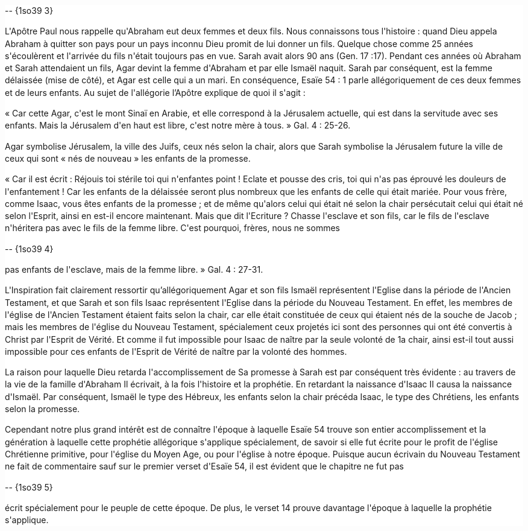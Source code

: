  -- {1so39 3}   
  
  L'Apôtre Paul nous rappelle qu'Abraham eut deux femmes et deux fils. Nous connaissons tous l'histoire : quand Dieu appela Abraham à quitter son pays pour un pays inconnu Dieu promit de lui donner un fils. Quelque chose comme 25 années s'écoulèrent et l'arrivée du fils n'était toujours pas en vue. Sarah avait alors 90 ans (Gen. 17 :17). Pendant ces années où Abraham et Sarah attendaient un fils, Agar devint la femme d'Abraham et par elle Ismaël naquit. Sarah par conséquent, est la femme délaissée (mise de côté), et Agar est celle qui a un mari. En conséquence, Esaïe 54 : 1 parle allégoriquement de ces deux femmes et de leurs enfants. Au sujet de l'allégorie l’Apôtre explique de quoi il s'agit :

« Car cette Agar, c'est le mont Sinaï en Arabie, et elle correspond à la Jérusalem actuelle, qui est dans la servitude avec ses enfants. Mais la Jérusalem d'en haut est libre, c'est notre mère à tous. » Gal. 4 : 25-26.

Agar symbolise Jérusalem, la ville des Juifs, ceux nés selon la chair, alors que Sarah symbolise la Jérusalem future la ville de ceux qui sont « nés de nouveau » les enfants de la promesse.

« Car il est écrit : Réjouis toi stérile toi qui n'enfantes point ! Eclate et pousse des cris, toi qui n'as pas éprouvé les douleurs de l'enfantement ! Car les enfants de la délaissée seront plus nombreux que les enfants de celle qui était mariée. Pour vous frère, comme Isaac, vous êtes enfants de la promesse ; et de même qu'alors celui qui était né selon la chair persécutait celui qui était né selon l'Esprit, ainsi en est-il encore maintenant. Mais que dit l'Ecriture ? Chasse l'esclave et son fils, car le fils de l'esclave n'héritera pas avec le fils de la femme libre. C'est pourquoi, frères, nous ne sommes

 -- {1so39 4}   
  
  pas enfants de l'esclave, mais de la femme libre. » Gal. 4 : 27-31.

L'Inspiration fait clairement ressortir qu’allégoriquement Agar et son fils Ismaël représentent l'Eglise dans la période de l'Ancien Testament, et que Sarah et son fils Isaac représentent l'Eglise dans la période du Nouveau Testament. En effet, les membres de l'église de l'Ancien Testament étaient faits selon la chair, car elle était constituée de ceux qui étaient nés de la souche de Jacob ; mais les membres de l'église du Nouveau Testament, spécialement ceux projetés ici sont des personnes qui ont été convertis à Christ par l'Esprit de Vérité. Et comme il fut impossible pour Isaac de naître par la seule volonté de 1a chair, ainsi est-il tout aussi impossible pour ces enfants de l'Esprit de Vérité de naître par la volonté des hommes.

La raison pour laquelle Dieu retarda l'accomplissement de Sa promesse à Sarah est par conséquent très évidente : au travers de la vie de la famille d'Abraham Il écrivait, à la fois l'histoire et la prophétie. En retardant la naissance d'Isaac II causa la naissance d'Ismaël. Par conséquent, Ismaël le type des Hébreux, les enfants selon la chair précéda Isaac, le type des Chrétiens, les enfants selon la promesse.

Cependant notre plus grand intérêt est de connaître l'époque à laquelle Esaïe 54 trouve son entier accomplissement et la génération à laquelle cette prophétie allégorique s'applique spécialement, de savoir si elle fut écrite pour le profit de l'église Chrétienne primitive, pour l'église du Moyen Age, ou pour l'église à notre époque. Puisque aucun écrivain du Nouveau Testament ne fait de commentaire sauf sur le premier verset d'Esaïe 54, il est évident que le chapitre ne fut pas

 -- {1so39 5}   
  
  écrit spécialement pour le peuple de cette époque. De plus, le verset 14 prouve davantage l'époque à laquelle la prophétie s'applique.
